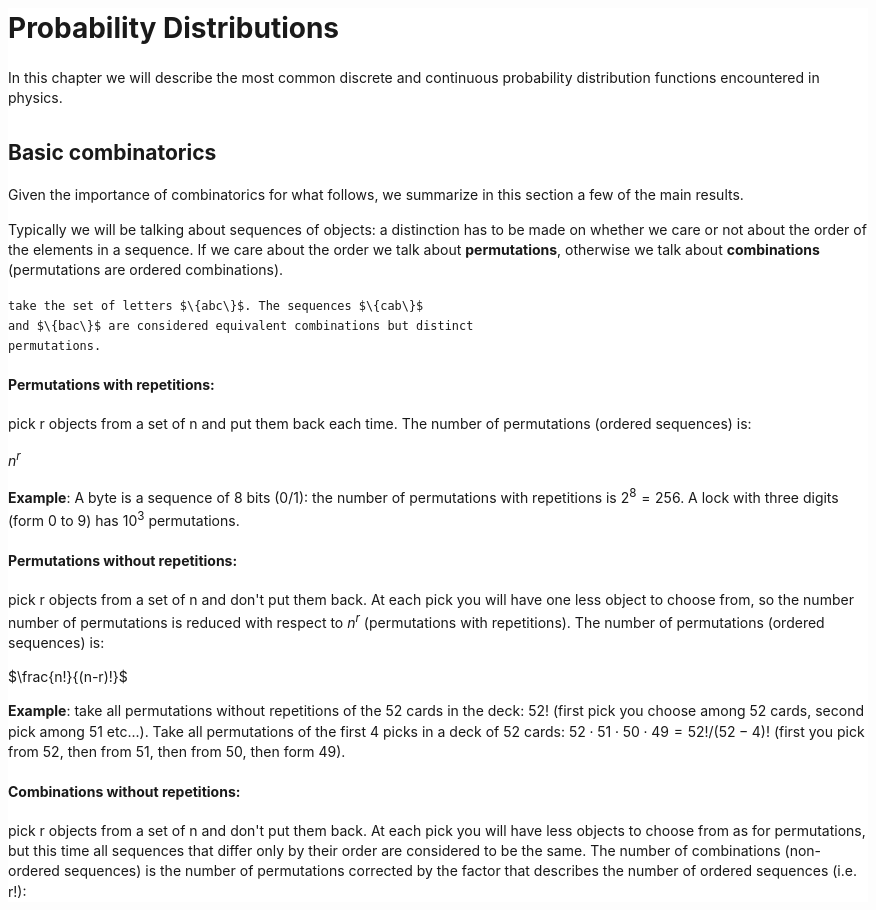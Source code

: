 Probability Distributions
=========================

In this chapter we will describe the most common discrete and continuous
probability distribution functions encountered in physics.

Basic combinatorics
-------------------

Given the importance of combinatorics for what follows, we summarize in
this section a few of the main results.

Typically we will be talking about sequences of objects: a distinction
has to be made on whether we care or not about the order of the elements
in a sequence. If we care about the order we talk about
**permutations**, otherwise we talk about **combinations** (permutations
are ordered combinations).


```{note}
take the set of letters $\{abc\}$. The sequences $\{cab\}$
and $\{bac\}$ are considered equivalent combinations but distinct
permutations.
```

#### Permutations with repetitions:
pick r objects from a set of n and put them back each time. The number
of permutations (ordered sequences) is:

$n^r$

**Example**: A byte is a
sequence of 8 bits (0/1): the number of permutations with repetitions is
$2^8 = 256$. A lock with three digits (form 0 to 9) has $10^3$
permutations.

#### Permutations without repetitions:
pick r objects from a set of n and don't put them back. At each pick you
will have one less object to choose from, so the number number of
permutations is reduced with respect to $n^r$ (permutations with
repetitions). The number of permutations (ordered sequences) is:

$\frac{n!}{(n-r)!}$

**Example**: take all permutations without
repetitions of the 52 cards in the deck: 52! (first pick you choose
among 52 cards, second pick among 51 etc\...). Take all permutations of
the first 4 picks in a deck of 52 cards:
$52\cdot51\cdot50\cdot49 = 52!/ (52-4)!$ (first you pick from 52, then
from 51, then from 50, then form 49).

#### Combinations without repetitions:
pick r objects from a set of n and don't put them back. At each pick you
will have less objects to choose from as for permutations, but this time
all sequences that differ only by their order are considered to be the
same. The number of combinations (non-ordered sequences) is the number
of permutations corrected by the factor that describes the number of
ordered sequences (i.e. r!):

